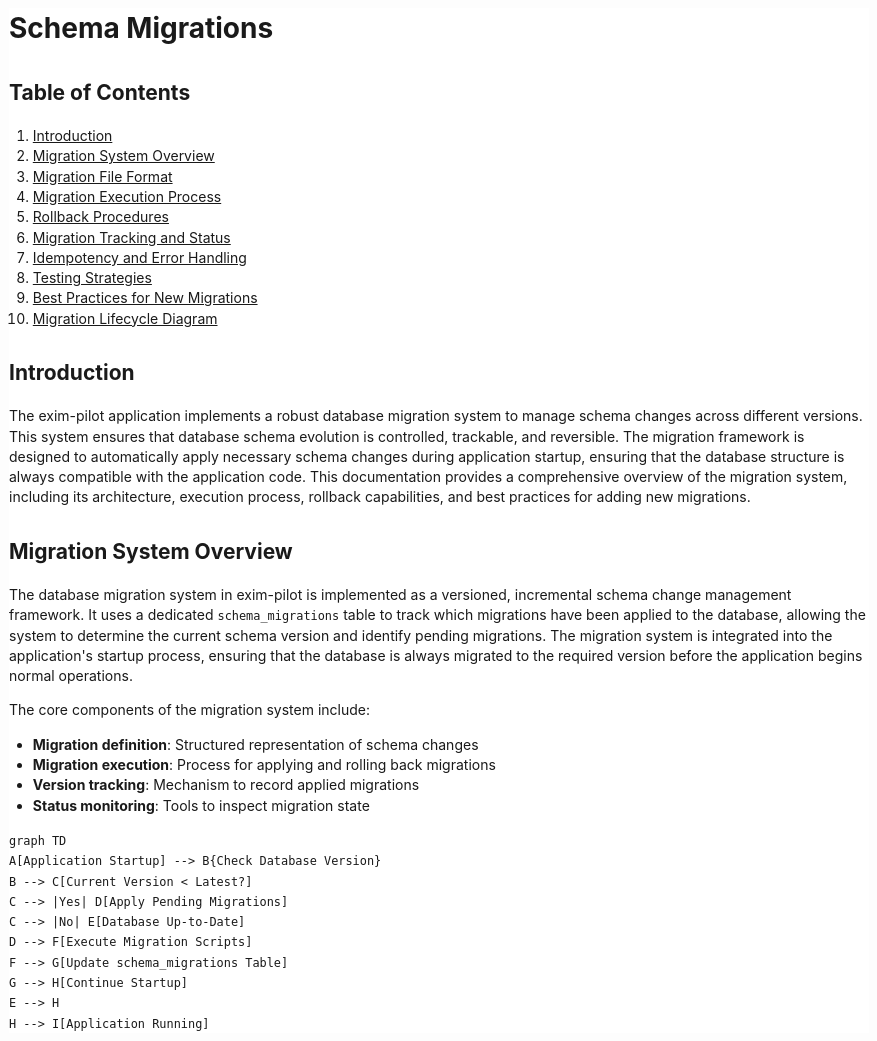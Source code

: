 # Schema Migrations



## Table of Contents
1. [Introduction](#introduction)
2. [Migration System Overview](#migration-system-overview)
3. [Migration File Format](#migration-file-format)
4. [Migration Execution Process](#migration-execution-process)
5. [Rollback Procedures](#rollback-procedures)
6. [Migration Tracking and Status](#migration-tracking-and-status)
7. [Idempotency and Error Handling](#idempotency-and-error-handling)
8. [Testing Strategies](#testing-strategies)
9. [Best Practices for New Migrations](#best-practices-for-new-migrations)
10. [Migration Lifecycle Diagram](#migration-lifecycle-diagram)

## Introduction
The exim-pilot application implements a robust database migration system to manage schema changes across different versions. This system ensures that database schema evolution is controlled, trackable, and reversible. The migration framework is designed to automatically apply necessary schema changes during application startup, ensuring that the database structure is always compatible with the application code. This documentation provides a comprehensive overview of the migration system, including its architecture, execution process, rollback capabilities, and best practices for adding new migrations.

## Migration System Overview

The database migration system in exim-pilot is implemented as a versioned, incremental schema change management framework. It uses a dedicated `schema_migrations` table to track which migrations have been applied to the database, allowing the system to determine the current schema version and identify pending migrations. The migration system is integrated into the application's startup process, ensuring that the database is always migrated to the required version before the application begins normal operations.

The core components of the migration system include:
- **Migration definition**: Structured representation of schema changes
- **Migration execution**: Process for applying and rolling back migrations
- **Version tracking**: Mechanism to record applied migrations
- **Status monitoring**: Tools to inspect migration state


```mermaid
graph TD
A[Application Startup] --> B{Check Database Version}
B --> C[Current Version < Latest?]
C --> |Yes| D[Apply Pending Migrations]
C --> |No| E[Database Up-to-Date]
D --> F[Execute Migration Scripts]
F --> G[Update schema_migrations Table]
G --> H[Continue Startup]
E --> H
H --> I[Application Running]
```
